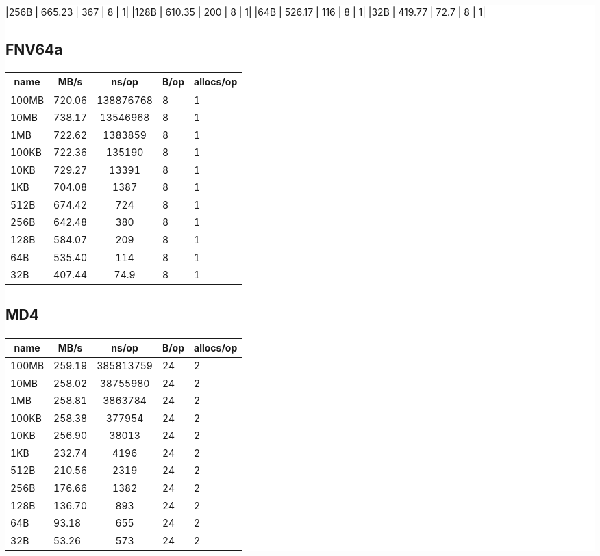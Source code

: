 |256B | 665.23 | 367 | 8 | 1|
|128B | 610.35 | 200 | 8 | 1|
|64B | 526.17 | 116 | 8 | 1|
|32B | 419.77 | 72.7 | 8 | 1|

## FNV64a
|name | MB/s | ns/op | B/op | allocs/op|
|---- | ---- | :-----: | ---- | ---------|
|100MB | 720.06 | 138876768 | 8 | 1|
|10MB | 738.17 | 13546968 | 8 | 1|
|1MB | 722.62 | 1383859 | 8 | 1|
|100KB | 722.36 | 135190 | 8 | 1|
|10KB | 729.27 | 13391 | 8 | 1|
|1KB | 704.08 | 1387 | 8 | 1|
|512B | 674.42 | 724 | 8 | 1|
|256B | 642.48 | 380 | 8 | 1|
|128B | 584.07 | 209 | 8 | 1|
|64B | 535.40 | 114 | 8 | 1|
|32B | 407.44 | 74.9 | 8 | 1|

## MD4
|name | MB/s | ns/op | B/op | allocs/op|
|---- | ---- | :-----: | ---- | ---------|
|100MB | 259.19 | 385813759 | 24 | 2|
|10MB | 258.02 | 38755980 | 24 | 2|
|1MB | 258.81 | 3863784 | 24 | 2|
|100KB | 258.38 | 377954 | 24 | 2|
|10KB | 256.90 | 38013 | 24 | 2|
|1KB | 232.74 | 4196 | 24 | 2|
|512B | 210.56 | 2319 | 24 | 2|
|256B | 176.66 | 1382 | 24 | 2|
|128B | 136.70 | 893 | 24 | 2|
|64B | 93.18 | 655 | 24 | 2|
|32B | 53.26 | 573 | 24 | 2|
